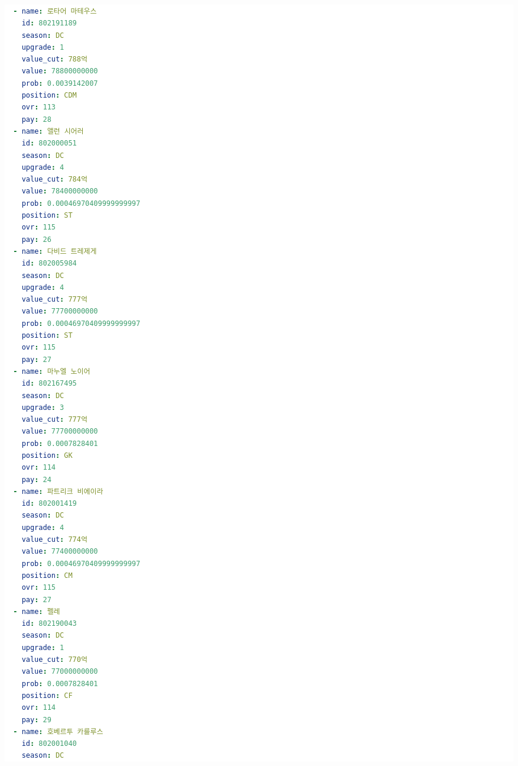 ```yaml
  - name: 로타어 마테우스
    id: 802191189
    season: DC
    upgrade: 1
    value_cut: 788억
    value: 78800000000
    prob: 0.0039142007
    position: CDM
    ovr: 113
    pay: 28
  - name: 앨런 시어러
    id: 802000051
    season: DC
    upgrade: 4
    value_cut: 784억
    value: 78400000000
    prob: 0.00046970409999999997
    position: ST
    ovr: 115
    pay: 26
  - name: 다비드 트레제게
    id: 802005984
    season: DC
    upgrade: 4
    value_cut: 777억
    value: 77700000000
    prob: 0.00046970409999999997
    position: ST
    ovr: 115
    pay: 27
  - name: 마누엘 노이어
    id: 802167495
    season: DC
    upgrade: 3
    value_cut: 777억
    value: 77700000000
    prob: 0.0007828401
    position: GK
    ovr: 114
    pay: 24
  - name: 파트리크 비에이라
    id: 802001419
    season: DC
    upgrade: 4
    value_cut: 774억
    value: 77400000000
    prob: 0.00046970409999999997
    position: CM
    ovr: 115
    pay: 27
  - name: 펠레
    id: 802190043
    season: DC
    upgrade: 1
    value_cut: 770억
    value: 77000000000
    prob: 0.0007828401
    position: CF
    ovr: 114
    pay: 29
  - name: 호베르투 카를루스
    id: 802001040
    season: DC
```